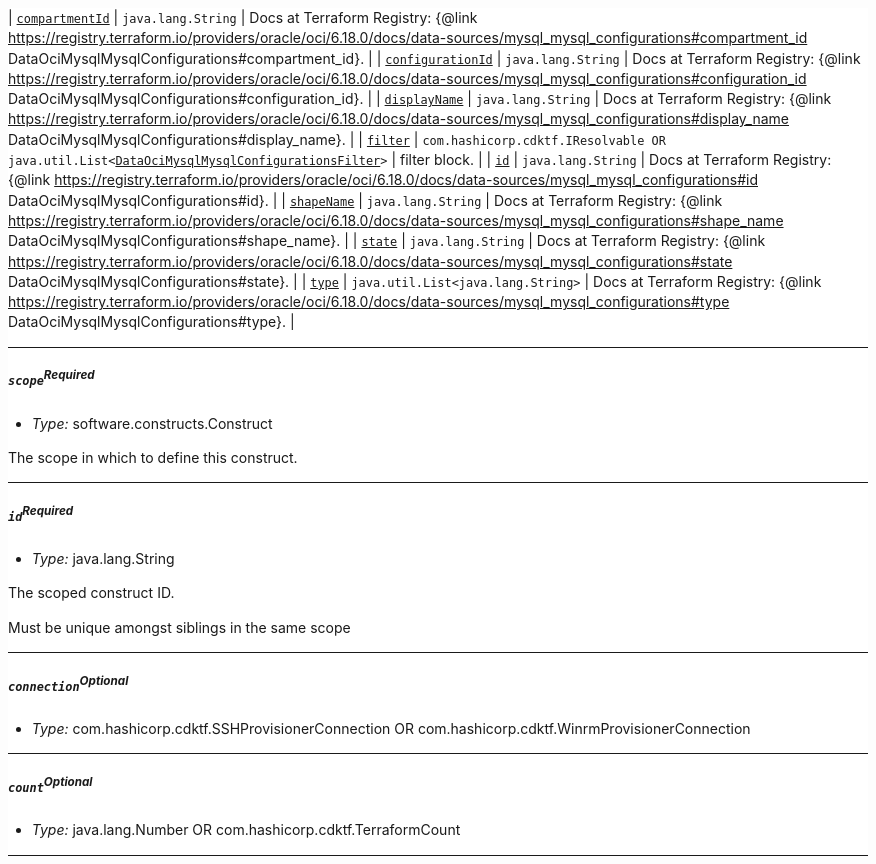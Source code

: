 | <code><a href="#rhizo-co-terraform-provider-oci.dataOciMysqlMysqlConfigurations.DataOciMysqlMysqlConfigurations.Initializer.parameter.compartmentId">compartmentId</a></code> | <code>java.lang.String</code> | Docs at Terraform Registry: {@link https://registry.terraform.io/providers/oracle/oci/6.18.0/docs/data-sources/mysql_mysql_configurations#compartment_id DataOciMysqlMysqlConfigurations#compartment_id}. |
| <code><a href="#rhizo-co-terraform-provider-oci.dataOciMysqlMysqlConfigurations.DataOciMysqlMysqlConfigurations.Initializer.parameter.configurationId">configurationId</a></code> | <code>java.lang.String</code> | Docs at Terraform Registry: {@link https://registry.terraform.io/providers/oracle/oci/6.18.0/docs/data-sources/mysql_mysql_configurations#configuration_id DataOciMysqlMysqlConfigurations#configuration_id}. |
| <code><a href="#rhizo-co-terraform-provider-oci.dataOciMysqlMysqlConfigurations.DataOciMysqlMysqlConfigurations.Initializer.parameter.displayName">displayName</a></code> | <code>java.lang.String</code> | Docs at Terraform Registry: {@link https://registry.terraform.io/providers/oracle/oci/6.18.0/docs/data-sources/mysql_mysql_configurations#display_name DataOciMysqlMysqlConfigurations#display_name}. |
| <code><a href="#rhizo-co-terraform-provider-oci.dataOciMysqlMysqlConfigurations.DataOciMysqlMysqlConfigurations.Initializer.parameter.filter">filter</a></code> | <code>com.hashicorp.cdktf.IResolvable OR java.util.List<<a href="#rhizo-co-terraform-provider-oci.dataOciMysqlMysqlConfigurations.DataOciMysqlMysqlConfigurationsFilter">DataOciMysqlMysqlConfigurationsFilter</a>></code> | filter block. |
| <code><a href="#rhizo-co-terraform-provider-oci.dataOciMysqlMysqlConfigurations.DataOciMysqlMysqlConfigurations.Initializer.parameter.id">id</a></code> | <code>java.lang.String</code> | Docs at Terraform Registry: {@link https://registry.terraform.io/providers/oracle/oci/6.18.0/docs/data-sources/mysql_mysql_configurations#id DataOciMysqlMysqlConfigurations#id}. |
| <code><a href="#rhizo-co-terraform-provider-oci.dataOciMysqlMysqlConfigurations.DataOciMysqlMysqlConfigurations.Initializer.parameter.shapeName">shapeName</a></code> | <code>java.lang.String</code> | Docs at Terraform Registry: {@link https://registry.terraform.io/providers/oracle/oci/6.18.0/docs/data-sources/mysql_mysql_configurations#shape_name DataOciMysqlMysqlConfigurations#shape_name}. |
| <code><a href="#rhizo-co-terraform-provider-oci.dataOciMysqlMysqlConfigurations.DataOciMysqlMysqlConfigurations.Initializer.parameter.state">state</a></code> | <code>java.lang.String</code> | Docs at Terraform Registry: {@link https://registry.terraform.io/providers/oracle/oci/6.18.0/docs/data-sources/mysql_mysql_configurations#state DataOciMysqlMysqlConfigurations#state}. |
| <code><a href="#rhizo-co-terraform-provider-oci.dataOciMysqlMysqlConfigurations.DataOciMysqlMysqlConfigurations.Initializer.parameter.type">type</a></code> | <code>java.util.List<java.lang.String></code> | Docs at Terraform Registry: {@link https://registry.terraform.io/providers/oracle/oci/6.18.0/docs/data-sources/mysql_mysql_configurations#type DataOciMysqlMysqlConfigurations#type}. |

---

##### `scope`<sup>Required</sup> <a name="scope" id="rhizo-co-terraform-provider-oci.dataOciMysqlMysqlConfigurations.DataOciMysqlMysqlConfigurations.Initializer.parameter.scope"></a>

- *Type:* software.constructs.Construct

The scope in which to define this construct.

---

##### `id`<sup>Required</sup> <a name="id" id="rhizo-co-terraform-provider-oci.dataOciMysqlMysqlConfigurations.DataOciMysqlMysqlConfigurations.Initializer.parameter.id"></a>

- *Type:* java.lang.String

The scoped construct ID.

Must be unique amongst siblings in the same scope

---

##### `connection`<sup>Optional</sup> <a name="connection" id="rhizo-co-terraform-provider-oci.dataOciMysqlMysqlConfigurations.DataOciMysqlMysqlConfigurations.Initializer.parameter.connection"></a>

- *Type:* com.hashicorp.cdktf.SSHProvisionerConnection OR com.hashicorp.cdktf.WinrmProvisionerConnection

---

##### `count`<sup>Optional</sup> <a name="count" id="rhizo-co-terraform-provider-oci.dataOciMysqlMysqlConfigurations.DataOciMysqlMysqlConfigurations.Initializer.parameter.count"></a>

- *Type:* java.lang.Number OR com.hashicorp.cdktf.TerraformCount

---